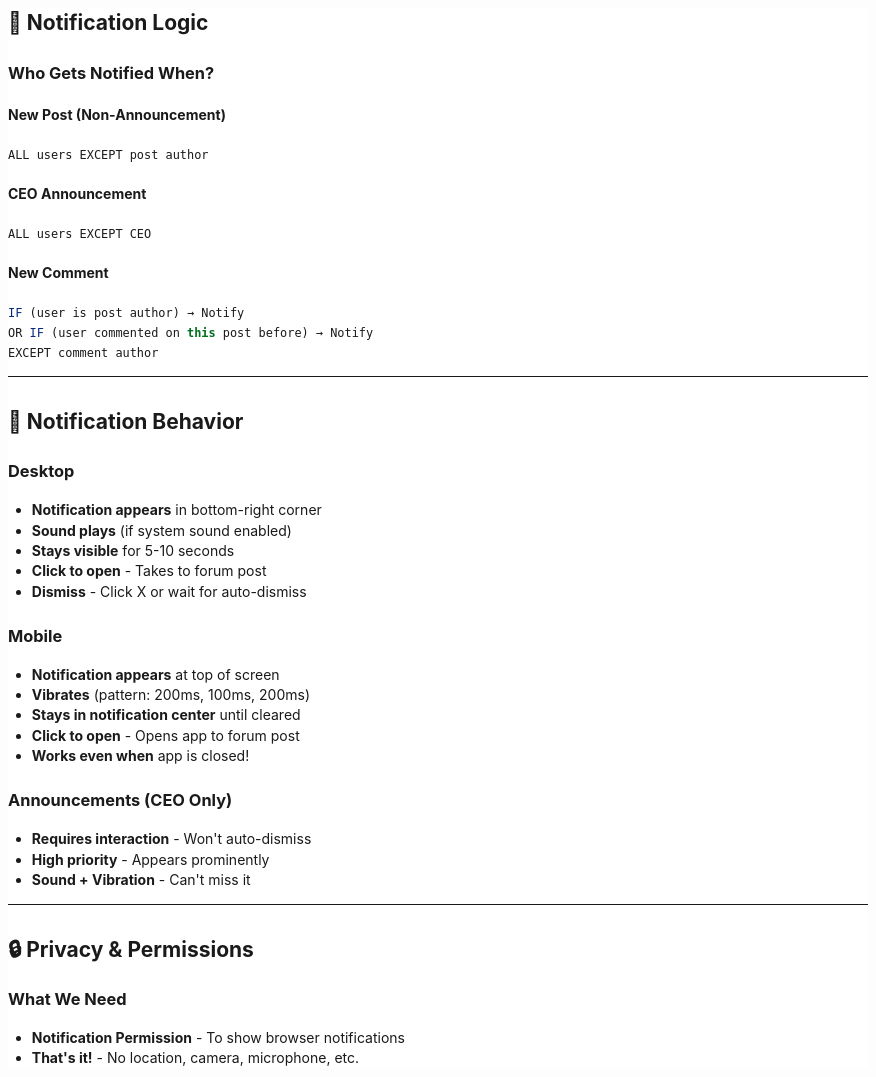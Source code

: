 ## 🔧 Notification Logic

### Who Gets Notified When?

#### New Post (Non-Announcement)
```javascript
ALL users EXCEPT post author
```

#### CEO Announcement
```javascript
ALL users EXCEPT CEO
```

#### New Comment
```javascript
IF (user is post author) → Notify
OR IF (user commented on this post before) → Notify
EXCEPT comment author
```

---

## 🎯 Notification Behavior

### Desktop
- **Notification appears** in bottom-right corner
- **Sound plays** (if system sound enabled)
- **Stays visible** for 5-10 seconds
- **Click to open** - Takes to forum post
- **Dismiss** - Click X or wait for auto-dismiss

### Mobile
- **Notification appears** at top of screen
- **Vibrates** (pattern: 200ms, 100ms, 200ms)
- **Stays in notification center** until cleared
- **Click to open** - Opens app to forum post
- **Works even when** app is closed!

### Announcements (CEO Only)
- **Requires interaction** - Won't auto-dismiss
- **High priority** - Appears prominently
- **Sound + Vibration** - Can't miss it

---

## 🔒 Privacy & Permissions

### What We Need
- **Notification Permission** - To show browser notifications
- **That's it!** - No location, camera, microphone, etc.
